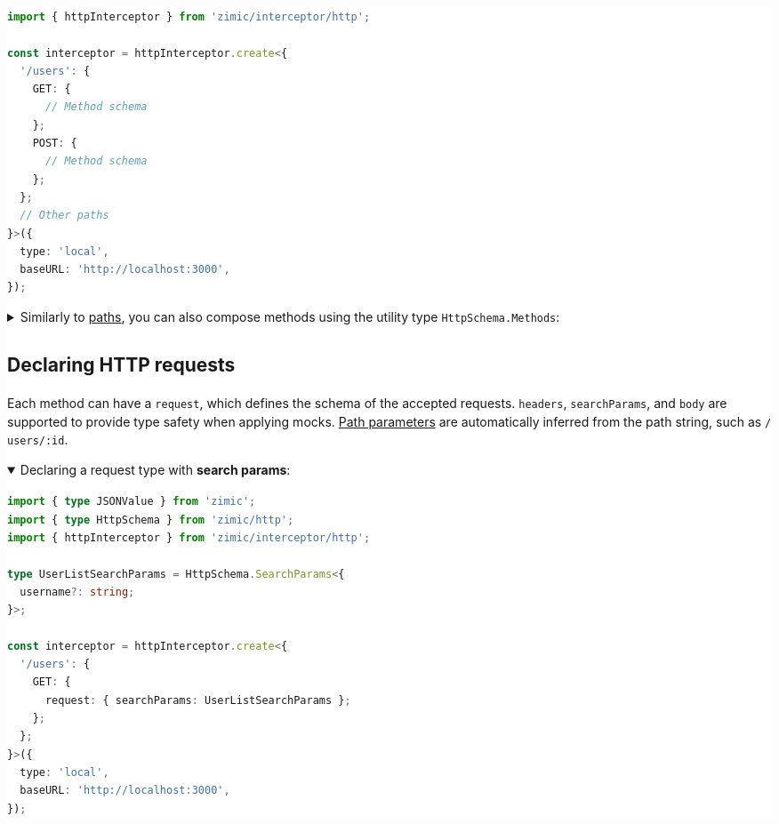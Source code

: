 ```ts
import { httpInterceptor } from 'zimic/interceptor/http';

const interceptor = httpInterceptor.create<{
  '/users': {
    GET: {
      // Method schema
    };
    POST: {
      // Method schema
    };
  };
  // Other paths
}>({
  type: 'local',
  baseURL: 'http://localhost:3000',
});
```

<details><summary>
    Similarly to <a href="#declaring-http-paths">paths</a>, you can also compose methods using the utility type
    <code>HttpSchema.Methods</code>:
  </summary></details>

## Declaring HTTP requests

Each method can have a `request`, which defines the schema of the accepted requests. `headers`, `searchParams`, and
`body` are supported to provide type safety when applying mocks.
[Path parameters](https://github.com/zimicjs/zimic/wiki/API-reference:-`zimic`-interceptor-http#path-parameters) are
automatically inferred from the path string, such as `/users/:id`.

<details open>
  <summary>
    Declaring a request type with <b>search params</b>:
  </summary>

```ts
import { type JSONValue } from 'zimic';
import { type HttpSchema } from 'zimic/http';
import { httpInterceptor } from 'zimic/interceptor/http';

type UserListSearchParams = HttpSchema.SearchParams<{
  username?: string;
}>;

const interceptor = httpInterceptor.create<{
  '/users': {
    GET: {
      request: { searchParams: UserListSearchParams };
    };
  };
}>({
  type: 'local',
  baseURL: 'http://localhost:3000',
});
```
